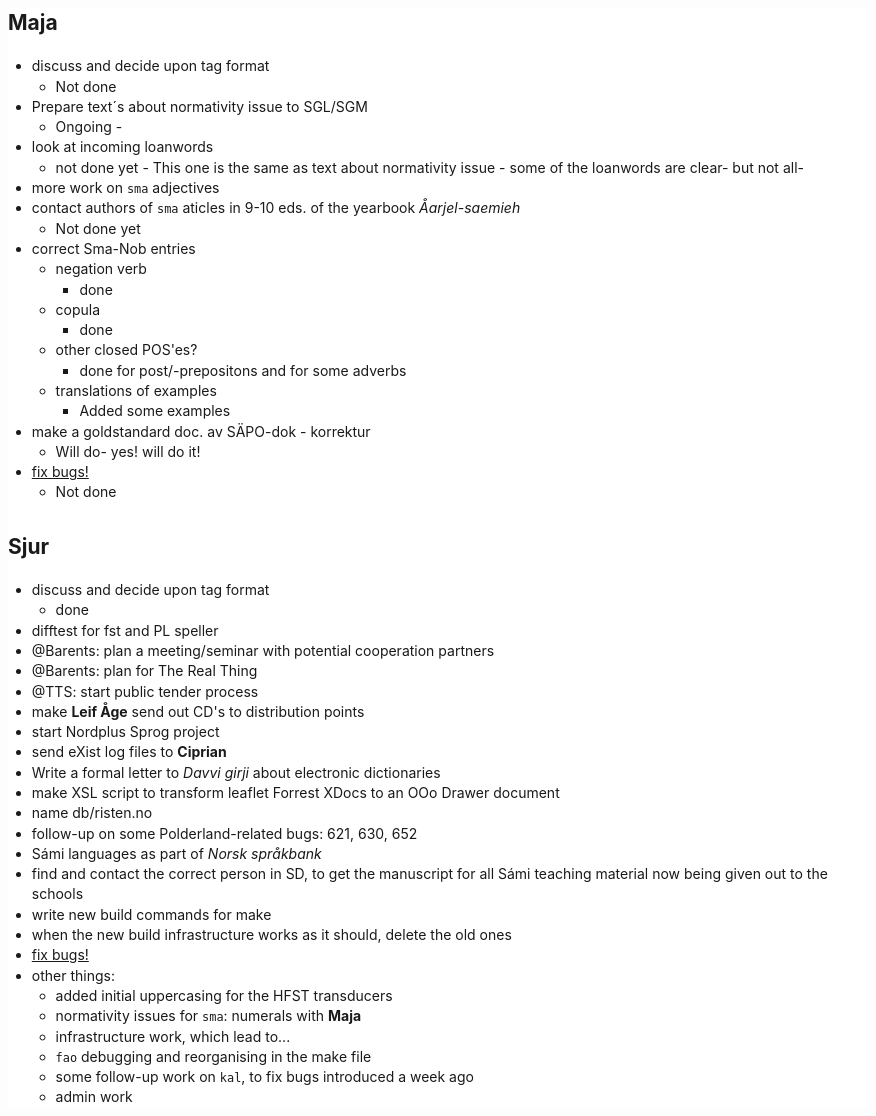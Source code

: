 ## Maja
* discuss and decide upon tag format
    - Not done
* Prepare text´s about normativity issue to SGL/SGM
    - Ongoing -
* look at incoming loanwords
    - not done yet - This one is the same as text about normativity issue - some of
   the loanwords are clear- but not all-
* more work on `sma` adjectives
* contact authors of `sma` aticles in 9-10 eds. of the yearbook
  *Åarjel-saemieh*
    - Not done yet
* correct Sma-Nob entries
    - negation verb
        - done
    - copula
        - done
    - other closed POS'es?
        - done for post/-prepositons and for some adverbs
    - translations of examples
        - Added some examples
* make a goldstandard doc. av SÄPO-dok - korrektur
    - Will do- yes! will do it!
* [fix bugs!](http://giellatekno.uit.no/bugzilla)
    - Not done

## Sjur
* discuss and decide upon tag format
    - done
* difftest for fst and PL speller
* @Barents: plan a meeting/seminar with potential cooperation partners
* @Barents: plan for The Real Thing
* @TTS: start public tender process
* make **Leif Åge** send out CD's to distribution points
* start Nordplus Sprog project
* send eXist log files to **Ciprian**
* Write a formal letter to *Davvi girji* about electronic dictionaries
* make XSL script to transform leaflet Forrest XDocs to an OOo Drawer document
* name db/risten.no
* follow-up on some Polderland-related bugs: 621, 630, 652
* Sámi languages as part of *Norsk språkbank*
* find and contact the correct person in SD, to get the manuscript for all Sámi
  teaching material now being given out to the schools
* write new build commands for make
* when the new build infrastructure works as it should, delete the old ones
* [fix bugs!](http://giellatekno.uit.no/bugzilla)
* other things:
    - added initial uppercasing for the HFST transducers
    - normativity issues for `sma`: numerals with **Maja**
    - infrastructure work, which lead to...
    - `fao` debugging and reorganising in the make file
    - some follow-up work on `kal`, to fix bugs introduced a week ago
    - admin work
